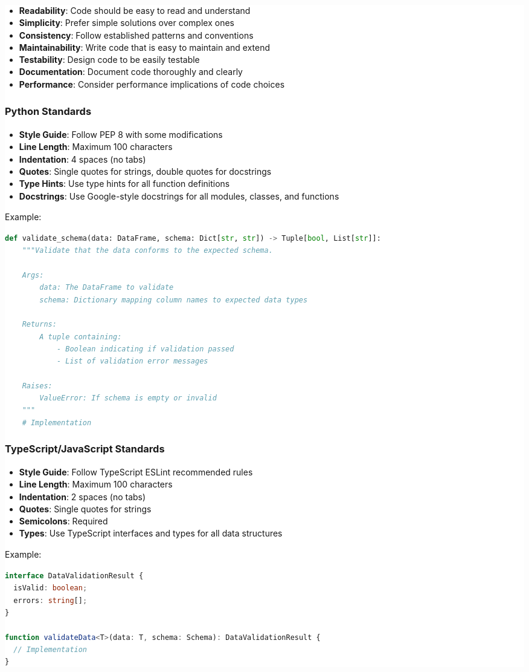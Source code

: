- **Readability**: Code should be easy to read and understand
- **Simplicity**: Prefer simple solutions over complex ones
- **Consistency**: Follow established patterns and conventions
- **Maintainability**: Write code that is easy to maintain and extend
- **Testability**: Design code to be easily testable
- **Documentation**: Document code thoroughly and clearly
- **Performance**: Consider performance implications of code choices

### Python Standards

- **Style Guide**: Follow PEP 8 with some modifications
- **Line Length**: Maximum 100 characters
- **Indentation**: 4 spaces (no tabs)
- **Quotes**: Single quotes for strings, double quotes for docstrings
- **Type Hints**: Use type hints for all function definitions
- **Docstrings**: Use Google-style docstrings for all modules, classes, and functions

Example:
```python
def validate_schema(data: DataFrame, schema: Dict[str, str]) -> Tuple[bool, List[str]]:
    """Validate that the data conforms to the expected schema.
    
    Args:
        data: The DataFrame to validate
        schema: Dictionary mapping column names to expected data types
        
    Returns:
        A tuple containing:
            - Boolean indicating if validation passed
            - List of validation error messages
    
    Raises:
        ValueError: If schema is empty or invalid
    """
    # Implementation
```

### TypeScript/JavaScript Standards

- **Style Guide**: Follow TypeScript ESLint recommended rules
- **Line Length**: Maximum 100 characters
- **Indentation**: 2 spaces (no tabs)
- **Quotes**: Single quotes for strings
- **Semicolons**: Required
- **Types**: Use TypeScript interfaces and types for all data structures

Example:
```typescript
interface DataValidationResult {
  isValid: boolean;
  errors: string[];
}

function validateData<T>(data: T, schema: Schema): DataValidationResult {
  // Implementation
}
```

